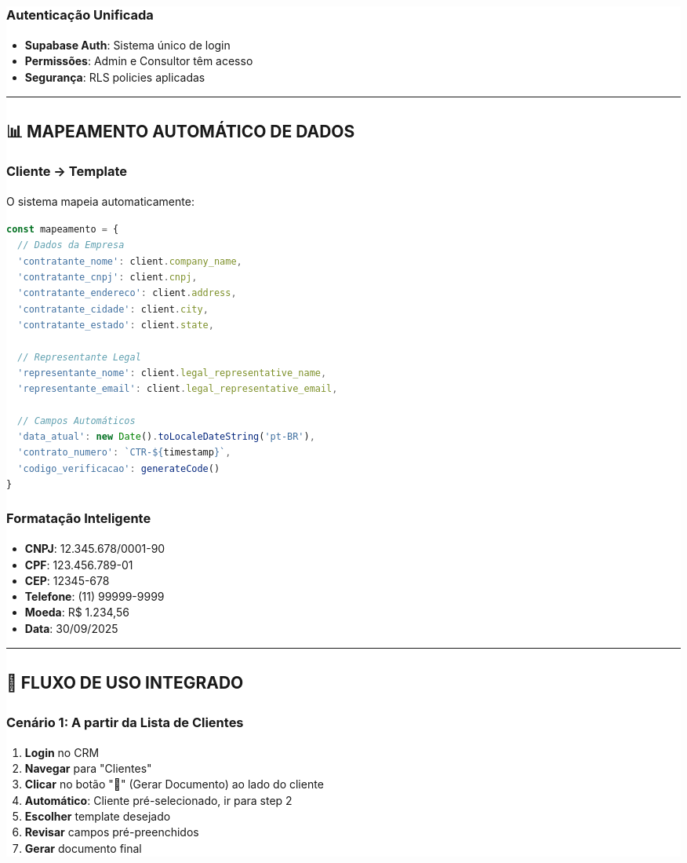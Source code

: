 ### **Autenticação Unificada**
- **Supabase Auth**: Sistema único de login
- **Permissões**: Admin e Consultor têm acesso
- **Segurança**: RLS policies aplicadas

---

## 📊 MAPEAMENTO AUTOMÁTICO DE DADOS

### **Cliente → Template**
O sistema mapeia automaticamente:

```javascript
const mapeamento = {
  // Dados da Empresa
  'contratante_nome': client.company_name,
  'contratante_cnpj': client.cnpj,
  'contratante_endereco': client.address,
  'contratante_cidade': client.city,
  'contratante_estado': client.state,
  
  // Representante Legal
  'representante_nome': client.legal_representative_name,
  'representante_email': client.legal_representative_email,
  
  // Campos Automáticos
  'data_atual': new Date().toLocaleDateString('pt-BR'),
  'contrato_numero': `CTR-${timestamp}`,
  'codigo_verificacao': generateCode()
}
```

### **Formatação Inteligente**
- **CNPJ**: 12.345.678/0001-90
- **CPF**: 123.456.789-01
- **CEP**: 12345-678
- **Telefone**: (11) 99999-9999
- **Moeda**: R$ 1.234,56
- **Data**: 30/09/2025

---

## 🎯 FLUXO DE USO INTEGRADO

### **Cenário 1: A partir da Lista de Clientes**
1. **Login** no CRM
2. **Navegar** para "Clientes"
3. **Clicar** no botão "📄" (Gerar Documento) ao lado do cliente
4. **Automático**: Cliente pré-selecionado, ir para step 2
5. **Escolher** template desejado
6. **Revisar** campos pré-preenchidos
7. **Gerar** documento final

